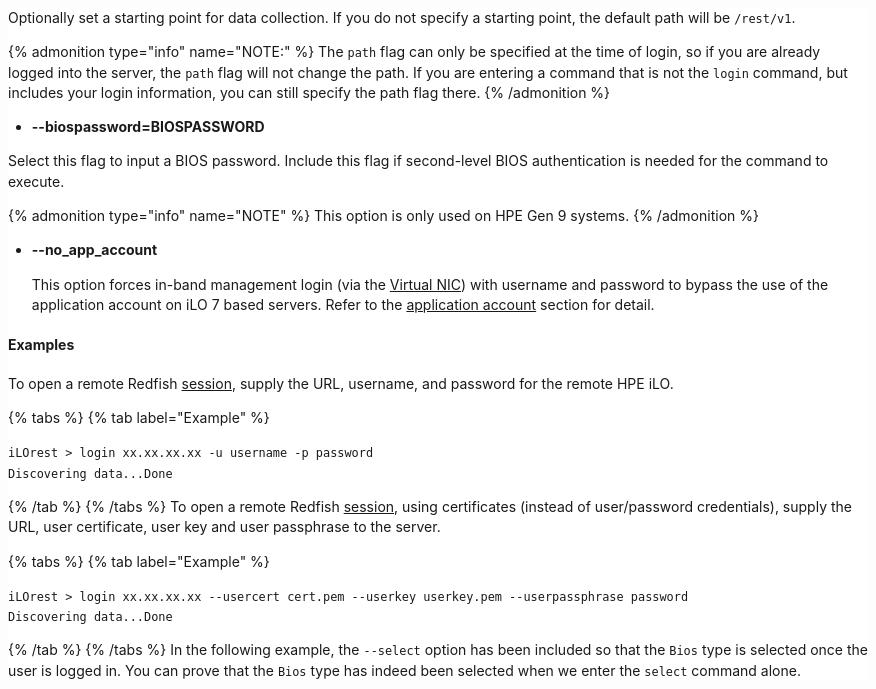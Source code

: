 Optionally set a starting point for data collection. If you do not specify a
starting point, the default path will be `/rest/v1`.

{% admonition type="info" name="NOTE:" %}
The `path` flag can only be specified at the time of login, so if you are
already logged into the server, the `path` flag will not change the path.
If you are entering a command that is not the `login` command, but includes
your login information, you can still specify the path flag there.
{% /admonition %}

- **--biospassword=BIOSPASSWORD**

Select this flag to input a BIOS password. Include this flag if second-level
BIOS authentication is needed for the command to execute.

{% admonition type="info" name="NOTE" %}
This option is only used on HPE Gen 9 systems.
{% /admonition %}

- **--no\_app\_account**  

  This option forces in-band management login (via the [Virtual NIC](/docs/redfishservices/ilos/supplementdocuments/vnic/)) with username and password to bypass the use of the application account on iLO 7 based servers. Refer to the [application account](/docs/redfishservices/ilos/supplementdocuments/securityservice/#application-accounts) section for detail.

#### Examples


To open a remote Redfish [session](/docs/concepts/redfishauthentication/#redfish-authentication-and-sessions),
supply the URL, username, and
password for the remote HPE iLO.


  {% tabs %}
{% tab label="Example" %}

```shell Example
iLOrest > login xx.xx.xx.xx -u username -p password
Discovering data...Done
```
  
  {% /tab %}
  {% /tabs %}
To open a remote Redfish [session](/docs/concepts/redfishauthentication/#redfish-authentication-and-sessions),
using certificates (instead of user/password credentials), supply the URL, user certificate, user
key and user passphrase to the server.

  {% tabs %}
{% tab label="Example" %}

```shell Example
iLOrest > login xx.xx.xx.xx --usercert cert.pem --userkey userkey.pem --userpassphrase password
Discovering data...Done
```
  
  {% /tab %}
  {% /tabs %}
In the following example, the `--select` option has been included so that
the `Bios` type is selected once the user is logged in. You can prove that
the `Bios` type has indeed been selected when we enter the `select` command
alone.
